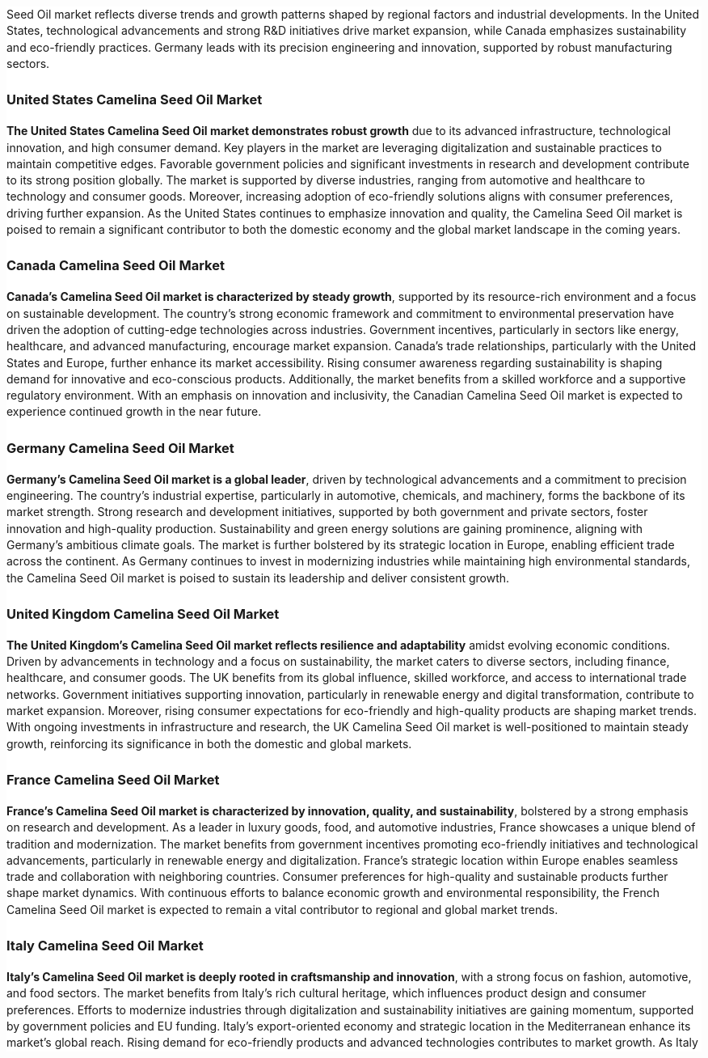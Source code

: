 Seed Oil market reflects diverse trends and growth patterns shaped by regional factors and industrial developments. In the United States, technological advancements and strong R&amp;D initiatives drive market expansion, while Canada emphasizes sustainability and eco-friendly practices. Germany leads with its precision engineering and innovation, supported by robust manufacturing sectors.</span></em></p></blockquote><h3><strong>United States Camelina Seed Oil Market</strong></h3><p><strong>The United States Camelina Seed Oil market demonstrates robust growth</strong> due to its advanced infrastructure, technological innovation, and high consumer demand. Key players in the market are leveraging digitalization and sustainable practices to maintain competitive edges. Favorable government policies and significant investments in research and development contribute to its strong position globally. The market is supported by diverse industries, ranging from automotive and healthcare to technology and consumer goods. Moreover, increasing adoption of eco-friendly solutions aligns with consumer preferences, driving further expansion. As the United States continues to emphasize innovation and quality, the Camelina Seed Oil market is poised to remain a significant contributor to both the domestic economy and the global market landscape in the coming years.</p><h3><strong>Canada Camelina Seed Oil Market</strong></h3><p><strong>Canada&rsquo;s Camelina Seed Oil market is characterized by steady growth</strong>, supported by its resource-rich environment and a focus on sustainable development. The country&rsquo;s strong economic framework and commitment to environmental preservation have driven the adoption of cutting-edge technologies across industries. Government incentives, particularly in sectors like energy, healthcare, and advanced manufacturing, encourage market expansion. Canada&rsquo;s trade relationships, particularly with the United States and Europe, further enhance its market accessibility. Rising consumer awareness regarding sustainability is shaping demand for innovative and eco-conscious products. Additionally, the market benefits from a skilled workforce and a supportive regulatory environment. With an emphasis on innovation and inclusivity, the Canadian Camelina Seed Oil market is expected to experience continued growth in the near future.</p><h3><strong>Germany Camelina Seed Oil Market</strong></h3><p><strong>Germany&rsquo;s Camelina Seed Oil market is a global leader</strong>, driven by technological advancements and a commitment to precision engineering. The country&rsquo;s industrial expertise, particularly in automotive, chemicals, and machinery, forms the backbone of its market strength. Strong research and development initiatives, supported by both government and private sectors, foster innovation and high-quality production. Sustainability and green energy solutions are gaining prominence, aligning with Germany&rsquo;s ambitious climate goals. The market is further bolstered by its strategic location in Europe, enabling efficient trade across the continent. As Germany continues to invest in modernizing industries while maintaining high environmental standards, the Camelina Seed Oil market is poised to sustain its leadership and deliver consistent growth.</p><h3><strong>United Kingdom Camelina Seed Oil Market</strong></h3><p><strong>The United Kingdom&rsquo;s Camelina Seed Oil market reflects resilience and adaptability</strong> amidst evolving economic conditions. Driven by advancements in technology and a focus on sustainability, the market caters to diverse sectors, including finance, healthcare, and consumer goods. The UK benefits from its global influence, skilled workforce, and access to international trade networks. Government initiatives supporting innovation, particularly in renewable energy and digital transformation, contribute to market expansion. Moreover, rising consumer expectations for eco-friendly and high-quality products are shaping market trends. With ongoing investments in infrastructure and research, the UK Camelina Seed Oil market is well-positioned to maintain steady growth, reinforcing its significance in both the domestic and global markets.</p><h3><strong>France Camelina Seed Oil Market</strong></h3><p><strong>France&rsquo;s Camelina Seed Oil market is characterized by innovation, quality, and sustainability</strong>, bolstered by a strong emphasis on research and development. As a leader in luxury goods, food, and automotive industries, France showcases a unique blend of tradition and modernization. The market benefits from government incentives promoting eco-friendly initiatives and technological advancements, particularly in renewable energy and digitalization. France&rsquo;s strategic location within Europe enables seamless trade and collaboration with neighboring countries. Consumer preferences for high-quality and sustainable products further shape market dynamics. With continuous efforts to balance economic growth and environmental responsibility, the French Camelina Seed Oil market is expected to remain a vital contributor to regional and global market trends.</p><h3><strong>Italy Camelina Seed Oil Market</strong></h3><p><strong>Italy&rsquo;s Camelina Seed Oil market is deeply rooted in craftsmanship and innovation</strong>, with a strong focus on fashion, automotive, and food sectors. The market benefits from Italy&rsquo;s rich cultural heritage, which influences product design and consumer preferences. Efforts to modernize industries through digitalization and sustainability initiatives are gaining momentum, supported by government policies and EU funding. Italy&rsquo;s export-oriented economy and strategic location in the Mediterranean enhance its market&rsquo;s global reach. Rising demand for eco-friendly products and advanced technologies contributes to market growth. As Italy